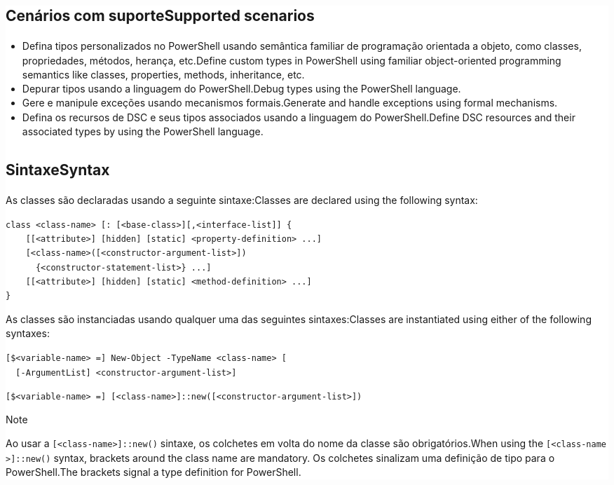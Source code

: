## <a name="supported-scenarios"></a><span data-ttu-id="b0e6f-114">Cenários com suporte</span><span class="sxs-lookup"><span data-stu-id="b0e6f-114">Supported scenarios</span></span>

- <span data-ttu-id="b0e6f-115">Defina tipos personalizados no PowerShell usando semântica familiar de programação orientada a objeto, como classes, propriedades, métodos, herança, etc.</span><span class="sxs-lookup"><span data-stu-id="b0e6f-115">Define custom types in PowerShell using familiar object-oriented programming semantics like classes, properties, methods, inheritance, etc.</span></span>
- <span data-ttu-id="b0e6f-116">Depurar tipos usando a linguagem do PowerShell.</span><span class="sxs-lookup"><span data-stu-id="b0e6f-116">Debug types using the PowerShell language.</span></span>
- <span data-ttu-id="b0e6f-117">Gere e manipule exceções usando mecanismos formais.</span><span class="sxs-lookup"><span data-stu-id="b0e6f-117">Generate and handle exceptions using formal mechanisms.</span></span>
- <span data-ttu-id="b0e6f-118">Defina os recursos de DSC e seus tipos associados usando a linguagem do PowerShell.</span><span class="sxs-lookup"><span data-stu-id="b0e6f-118">Define DSC resources and their associated types by using the PowerShell language.</span></span>

## <a name="syntax"></a><span data-ttu-id="b0e6f-119">Sintaxe</span><span class="sxs-lookup"><span data-stu-id="b0e6f-119">Syntax</span></span>

<span data-ttu-id="b0e6f-120">As classes são declaradas usando a seguinte sintaxe:</span><span class="sxs-lookup"><span data-stu-id="b0e6f-120">Classes are declared using the following syntax:</span></span>

```syntax
class <class-name> [: [<base-class>][,<interface-list]] {
    [[<attribute>] [hidden] [static] <property-definition> ...]
    [<class-name>([<constructor-argument-list>])
      {<constructor-statement-list>} ...]
    [[<attribute>] [hidden] [static] <method-definition> ...]
}
```

<span data-ttu-id="b0e6f-121">As classes são instanciadas usando qualquer uma das seguintes sintaxes:</span><span class="sxs-lookup"><span data-stu-id="b0e6f-121">Classes are instantiated using either of the following syntaxes:</span></span>

```syntax
[$<variable-name> =] New-Object -TypeName <class-name> [
  [-ArgumentList] <constructor-argument-list>]
```

```syntax
[$<variable-name> =] [<class-name>]::new([<constructor-argument-list>])
```

> [!NOTE]
> <span data-ttu-id="b0e6f-122">Ao usar a `[<class-name>]::new()` sintaxe, os colchetes em volta do nome da classe são obrigatórios.</span><span class="sxs-lookup"><span data-stu-id="b0e6f-122">When using the `[<class-name>]::new()` syntax, brackets around the class name are mandatory.</span></span> <span data-ttu-id="b0e6f-123">Os colchetes sinalizam uma definição de tipo para o PowerShell.</span><span class="sxs-lookup"><span data-stu-id="b0e6f-123">The brackets signal a type definition for PowerShell.</span></span>
